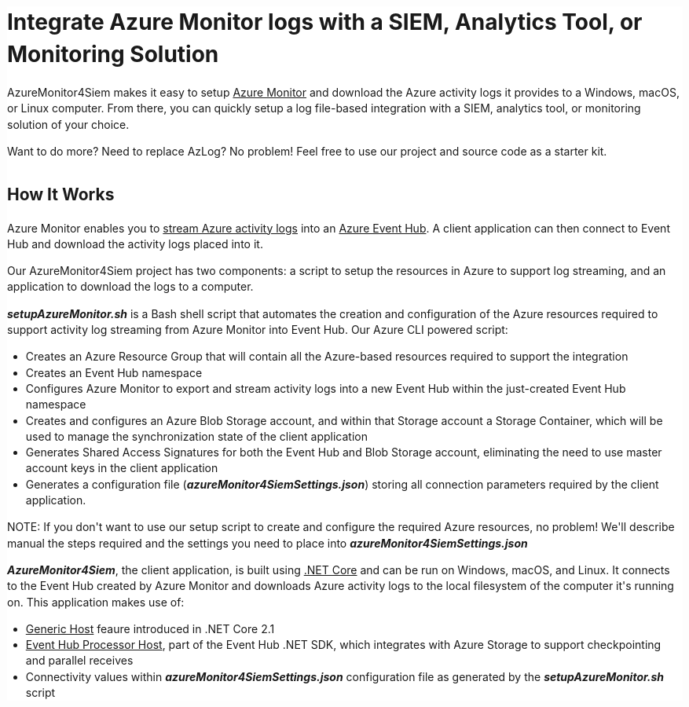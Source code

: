 # Integrate Azure Monitor logs with a SIEM, Analytics Tool, or Monitoring Solution

AzureMonitor4Siem makes it easy to setup [Azure Monitor](https://docs.microsoft.com/en-us/azure/monitoring-and-diagnostics/monitoring-overview-azure-monitor) and download the Azure activity logs it provides to a Windows, macOS, or Linux computer.  From there, you can quickly setup a log file-based integration with a SIEM, analytics tool, or monitoring solution of your choice.  

Want to do more?  Need to replace AzLog?  No problem!  Feel free to use our project and source code as a starter kit.   

## How It Works
Azure Monitor enables you to [stream Azure activity logs](https://docs.microsoft.com/en-us/azure/monitoring-and-diagnostics/monitoring-stream-activity-logs-event-hubs) into an [Azure Event Hub](https://azure.microsoft.com/en-us/services/event-hubs/).  A client application can then connect to Event Hub and download the activity logs placed into it.  

Our AzureMonitor4Siem project has two components: a script to setup the resources in Azure to support log streaming, and an application to download the logs to a computer.

***setupAzureMonitor&#46;sh*** is a Bash shell script that automates the creation and configuration of the Azure resources required to support activity log streaming from Azure Monitor into Event Hub.  Our Azure CLI powered script:

* Creates an Azure Resource Group that will contain all the Azure-based resources required to support the integration
* Creates an Event Hub namespace 
* Configures Azure Monitor to export and stream activity logs into a new Event Hub within the just-created Event Hub namespace 
* Creates and configures an Azure Blob Storage account, and within that Storage account a Storage Container, which will be used to manage the synchronization state of the client application
* Generates Shared Access Signatures for both the Event Hub and Blob Storage account, eliminating the need to use master account keys in the client application
* Generates a configuration file (***azureMonitor4SiemSettings&#46;json***) storing all connection parameters required by the client application.

NOTE: If you don't want to use our setup script to create and configure the required Azure resources, no problem!  We'll describe manual the steps required and the settings you need to place into ***azureMonitor4SiemSettings&#46;json***

***AzureMonitor4Siem***, the client application, is built using [.NET Core](https://www.microsoft.com/net/) and can be run on Windows, macOS, and Linux.  It connects to the Event Hub created by Azure Monitor and downloads Azure activity logs to the local filesystem of the computer it's running on.  This application makes use of:

*  [Generic Host](https://docs.microsoft.com/en-us/aspnet/core/fundamentals/host/generic-host) feaure introduced in .NET Core 2.1 
*  [Event Hub Processor Host](https://www.nuget.org/packages/Microsoft.Azure.ServiceBus.EventProcessorHost), part of the Event Hub .NET SDK, which integrates with Azure Storage to support checkpointing and parallel receives
*  Connectivity values within ***azureMonitor4SiemSettings&#46;json*** configuration file as generated by the ***setupAzureMonitor&#46;sh*** script
